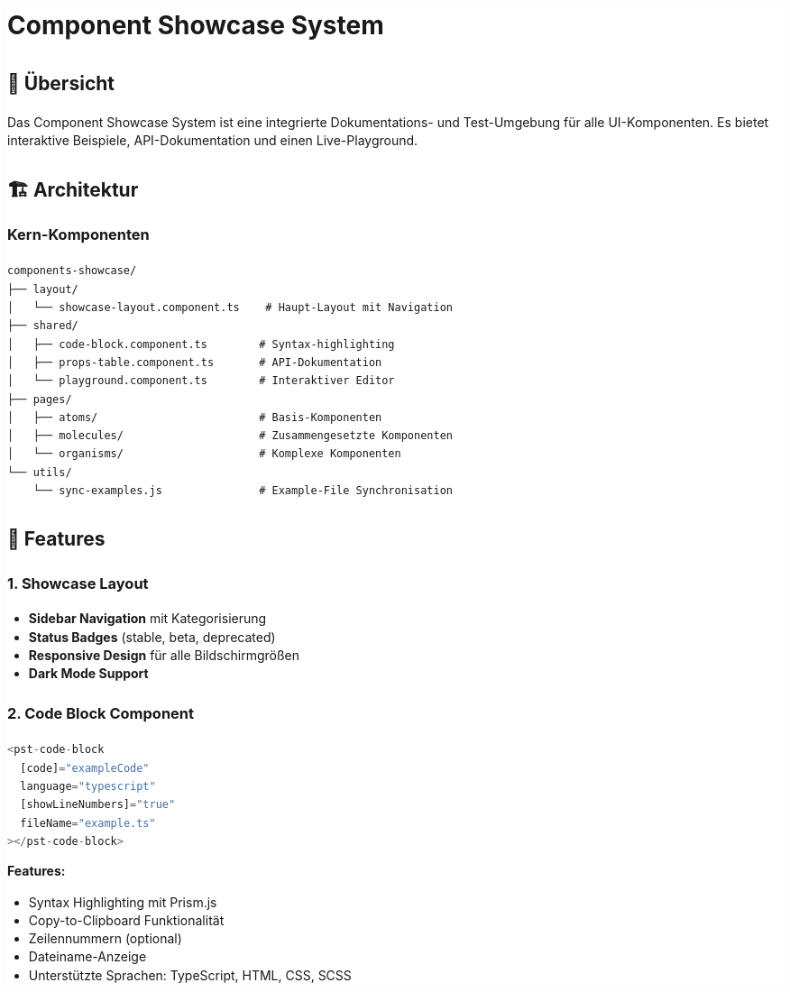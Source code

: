 # Component Showcase System

## 🎯 Übersicht

Das Component Showcase System ist eine integrierte Dokumentations- und Test-Umgebung für alle UI-Komponenten. Es bietet interaktive Beispiele, API-Dokumentation und einen Live-Playground.

## 🏗️ Architektur

### Kern-Komponenten

```
components-showcase/
├── layout/
│   └── showcase-layout.component.ts    # Haupt-Layout mit Navigation
├── shared/
│   ├── code-block.component.ts        # Syntax-highlighting
│   ├── props-table.component.ts       # API-Dokumentation
│   └── playground.component.ts        # Interaktiver Editor
├── pages/
│   ├── atoms/                         # Basis-Komponenten
│   ├── molecules/                     # Zusammengesetzte Komponenten
│   └── organisms/                     # Komplexe Komponenten
└── utils/
    └── sync-examples.js               # Example-File Synchronisation
```

## 🚀 Features

### 1. Showcase Layout
- **Sidebar Navigation** mit Kategorisierung
- **Status Badges** (stable, beta, deprecated)
- **Responsive Design** für alle Bildschirmgrößen
- **Dark Mode Support**

### 2. Code Block Component
```typescript
<pst-code-block
  [code]="exampleCode"
  language="typescript"
  [showLineNumbers]="true"
  fileName="example.ts"
></pst-code-block>
```

**Features:**
- Syntax Highlighting mit Prism.js
- Copy-to-Clipboard Funktionalität
- Zeilennummern (optional)
- Dateiname-Anzeige
- Unterstützte Sprachen: TypeScript, HTML, CSS, SCSS
